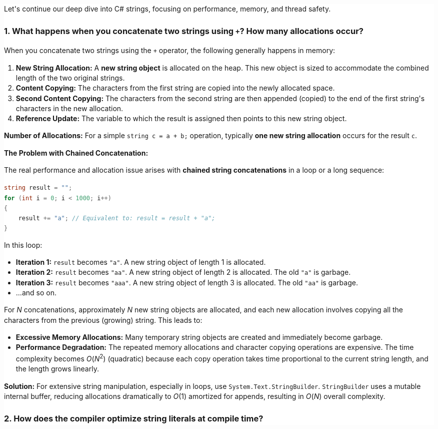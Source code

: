 Let's continue our deep dive into C\# strings, focusing on performance, memory, and thread safety.

### 1\. What happens when you concatenate two strings using `+`? How many allocations occur?

When you concatenate two strings using the `+` operator, the following generally happens in memory:

1.  **New String Allocation:** A **new string object** is allocated on the heap. This new object is sized to accommodate the combined length of the two original strings.
2.  **Content Copying:** The characters from the first string are copied into the newly allocated space.
3.  **Second Content Copying:** The characters from the second string are then appended (copied) to the end of the first string's characters in the new allocation.
4.  **Reference Update:** The variable to which the result is assigned then points to this new string object.

**Number of Allocations:**
For a simple `string c = a + b;` operation, typically **one new string allocation** occurs for the result `c`.

**The Problem with Chained Concatenation:**

The real performance and allocation issue arises with **chained string concatenations** in a loop or a long sequence:

```csharp
string result = "";
for (int i = 0; i < 1000; i++)
{
    result += "a"; // Equivalent to: result = result + "a";
}
```

In this loop:

  * **Iteration 1:** `result` becomes `"a"`. A new string object of length 1 is allocated.
  * **Iteration 2:** `result` becomes `"aa"`. A new string object of length 2 is allocated. The old `"a"` is garbage.
  * **Iteration 3:** `result` becomes `"aaa"`. A new string object of length 3 is allocated. The old `"aa"` is garbage.
  * ...and so on.

For $N$ concatenations, approximately $N$ new string objects are allocated, and each new allocation involves copying all the characters from the previous (growing) string. This leads to:

  * **Excessive Memory Allocations:** Many temporary string objects are created and immediately become garbage.
  * **Performance Degradation:** The repeated memory allocations and character copying operations are expensive. The time complexity becomes $O(N^2)$ (quadratic) because each copy operation takes time proportional to the current string length, and the length grows linearly.

**Solution:** For extensive string manipulation, especially in loops, use `System.Text.StringBuilder`. `StringBuilder` uses a mutable internal buffer, reducing allocations dramatically to $O(1)$ amortized for appends, resulting in $O(N)$ overall complexity.

### 2\. How does the compiler optimize string literals at compile time?

